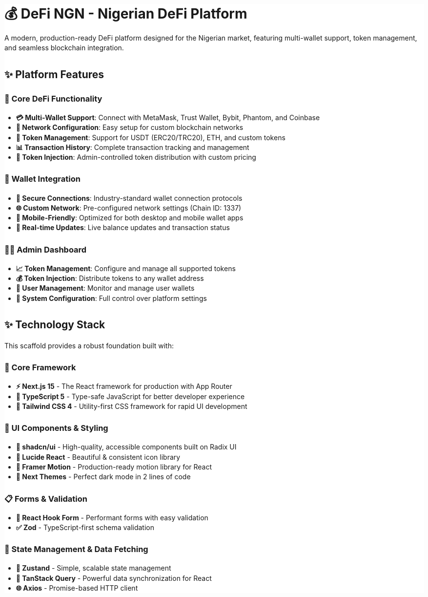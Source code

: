 # 💰 DeFi NGN - Nigerian DeFi Platform

A modern, production-ready DeFi platform designed for the Nigerian market, featuring multi-wallet support, token management, and seamless blockchain integration.

## ✨ Platform Features

### 🏦 Core DeFi Functionality
- **💳 Multi-Wallet Support**: Connect with MetaMask, Trust Wallet, Bybit, Phantom, and Coinbase
- **🔗 Network Configuration**: Easy setup for custom blockchain networks
- **💱 Token Management**: Support for USDT (ERC20/TRC20), ETH, and custom tokens
- **📊 Transaction History**: Complete transaction tracking and management
- **💎 Token Injection**: Admin-controlled token distribution with custom pricing

### 🎯 Wallet Integration
- **🔐 Secure Connections**: Industry-standard wallet connection protocols
- **🌐 Custom Network**: Pre-configured network settings (Chain ID: 1337)
- **📱 Mobile-Friendly**: Optimized for both desktop and mobile wallet apps
- **🔄 Real-time Updates**: Live balance updates and transaction status

### 👨‍💼 Admin Dashboard
- **📈 Token Management**: Configure and manage all supported tokens
- **💰 Token Injection**: Distribute tokens to any wallet address
- **👥 User Management**: Monitor and manage user wallets
- **🔧 System Configuration**: Full control over platform settings

## ✨ Technology Stack

This scaffold provides a robust foundation built with:

### 🎯 Core Framework
- **⚡ Next.js 15** - The React framework for production with App Router
- **📘 TypeScript 5** - Type-safe JavaScript for better developer experience
- **🎨 Tailwind CSS 4** - Utility-first CSS framework for rapid UI development

### 🧩 UI Components & Styling
- **🧩 shadcn/ui** - High-quality, accessible components built on Radix UI
- **🎯 Lucide React** - Beautiful & consistent icon library
- **🌈 Framer Motion** - Production-ready motion library for React
- **🎨 Next Themes** - Perfect dark mode in 2 lines of code

### 📋 Forms & Validation
- **🎣 React Hook Form** - Performant forms with easy validation
- **✅ Zod** - TypeScript-first schema validation

### 🔄 State Management & Data Fetching
- **🐻 Zustand** - Simple, scalable state management
- **🔄 TanStack Query** - Powerful data synchronization for React
- **🌐 Axios** - Promise-based HTTP client

